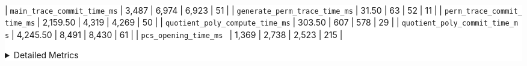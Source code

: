 | `main_trace_commit_time_ms` |  3,487 |  6,974 |  6,923 |  51 |
| `generate_perm_trace_time_ms` |  31.50 |  63 |  52 |  11 |
| `perm_trace_commit_time_ms` |  2,159.50 |  4,319 |  4,269 |  50 |
| `quotient_poly_compute_time_ms` |  303.50 |  607 |  578 |  29 |
| `quotient_poly_commit_time_ms` |  4,245.50 |  8,491 |  8,430 |  61 |
| `pcs_opening_time_ms ` |  1,369 |  2,738 |  2,523 |  215 |



<details>
<summary>Detailed Metrics</summary>

| air_name | block_number | quotient_deg | interactions | constraints |
| --- | --- | --- | --- | --- |
| AccessAdapterAir<16> | 22000089 | 2 | 5 | 12 | 
| AccessAdapterAir<2> | 22000089 | 2 | 5 | 12 | 
| AccessAdapterAir<32> | 22000089 | 2 | 5 | 12 | 
| AccessAdapterAir<4> | 22000089 | 2 | 5 | 12 | 
| AccessAdapterAir<8> | 22000089 | 2 | 5 | 12 | 
| BitwiseOperationLookupAir<8> | 22000089 | 2 | 2 | 4 | 
| KeccakVmAir | 22000089 | 2 | 321 | 4,513 | 
| MemoryMerkleAir<8> | 22000089 | 2 | 4 | 39 | 
| PersistentBoundaryAir<8> | 22000089 | 2 | 3 | 7 | 
| PhantomAir | 22000089 | 2 | 3 | 5 | 
| Poseidon2PeripheryAir<BabyBearParameters>, 1> | 22000089 | 2 | 1 | 286 | 
| ProgramAir | 22000089 | 1 | 1 | 4 | 
| RangeTupleCheckerAir<2> | 22000089 | 1 | 1 | 4 | 
| Rv32HintStoreAir | 22000089 | 2 | 18 | 28 | 
| Sha256VmAir | 22000089 | 2 | 50 | 663 | 
| VariableRangeCheckerAir | 22000089 | 1 | 1 | 4 | 
| VmAirWrapper<Rv32BaseAluAdapterAir, BaseAluCoreAir<4, 8> | 22000089 | 2 | 20 | 37 | 
| VmAirWrapper<Rv32BaseAluAdapterAir, LessThanCoreAir<4, 8> | 22000089 | 2 | 18 | 40 | 
| VmAirWrapper<Rv32BaseAluAdapterAir, ShiftCoreAir<4, 8> | 22000089 | 2 | 24 | 91 | 
| VmAirWrapper<Rv32BranchAdapterAir, BranchEqualCoreAir<4> | 22000089 | 2 | 11 | 20 | 
| VmAirWrapper<Rv32BranchAdapterAir, BranchLessThanCoreAir<4, 8> | 22000089 | 2 | 13 | 35 | 
| VmAirWrapper<Rv32CondRdWriteAdapterAir, Rv32JalLuiCoreAir> | 22000089 | 2 | 10 | 18 | 
| VmAirWrapper<Rv32HeapAdapterAir<2, 32, 32>, BaseAluCoreAir<32, 8> | 22000089 | 2 | 61 | 126 | 
| VmAirWrapper<Rv32HeapAdapterAir<2, 32, 32>, LessThanCoreAir<32, 8> | 22000089 | 2 | 31 | 129 | 
| VmAirWrapper<Rv32HeapAdapterAir<2, 32, 32>, MultiplicationCoreAir<32, 8> | 22000089 | 2 | 61 | 57 | 
| VmAirWrapper<Rv32HeapAdapterAir<2, 32, 32>, ShiftCoreAir<32, 8> | 22000089 | 2 | 79 | 2,161 | 
| VmAirWrapper<Rv32HeapBranchAdapterAir<2, 32>, BranchEqualCoreAir<32> | 22000089 | 2 | 20 | 55 | 
| VmAirWrapper<Rv32HeapBranchAdapterAir<2, 32>, BranchLessThanCoreAir<32, 8> | 22000089 | 2 | 22 | 126 | 